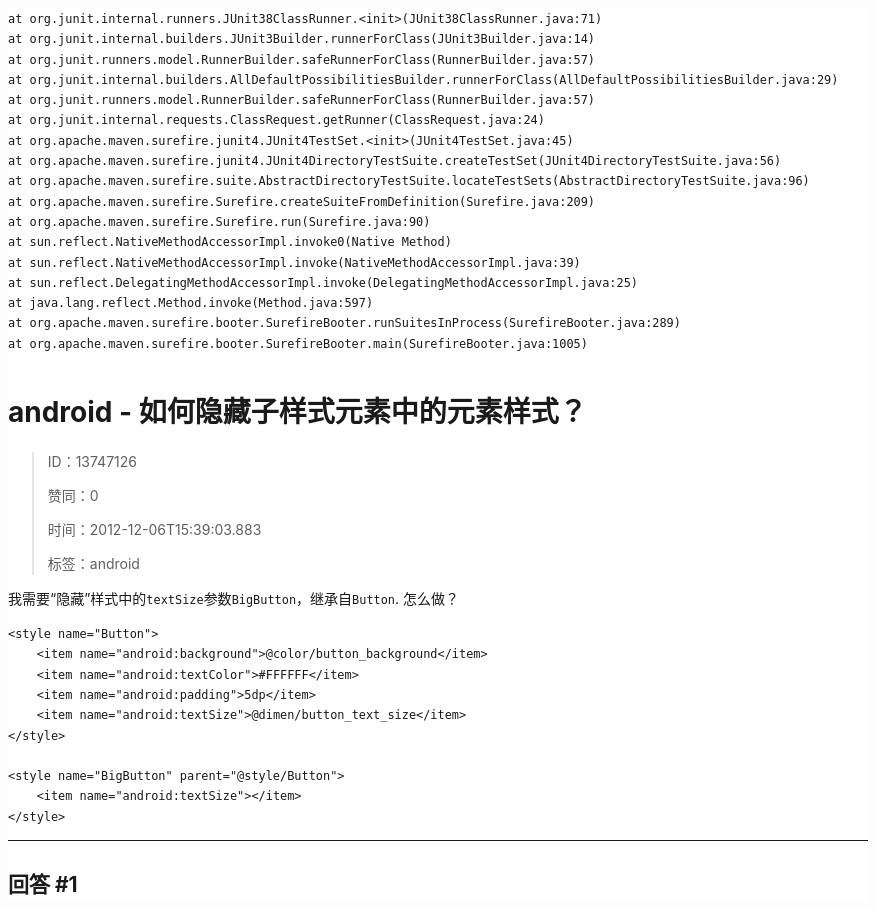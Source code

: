 ```
at org.junit.internal.runners.JUnit38ClassRunner.<init>(JUnit38ClassRunner.java:71)
at org.junit.internal.builders.JUnit3Builder.runnerForClass(JUnit3Builder.java:14)
at org.junit.runners.model.RunnerBuilder.safeRunnerForClass(RunnerBuilder.java:57)
at org.junit.internal.builders.AllDefaultPossibilitiesBuilder.runnerForClass(AllDefaultPossibilitiesBuilder.java:29)
at org.junit.runners.model.RunnerBuilder.safeRunnerForClass(RunnerBuilder.java:57)
at org.junit.internal.requests.ClassRequest.getRunner(ClassRequest.java:24)
at org.apache.maven.surefire.junit4.JUnit4TestSet.<init>(JUnit4TestSet.java:45)
at org.apache.maven.surefire.junit4.JUnit4DirectoryTestSuite.createTestSet(JUnit4DirectoryTestSuite.java:56)
at org.apache.maven.surefire.suite.AbstractDirectoryTestSuite.locateTestSets(AbstractDirectoryTestSuite.java:96)
at org.apache.maven.surefire.Surefire.createSuiteFromDefinition(Surefire.java:209)
at org.apache.maven.surefire.Surefire.run(Surefire.java:90)
at sun.reflect.NativeMethodAccessorImpl.invoke0(Native Method)
at sun.reflect.NativeMethodAccessorImpl.invoke(NativeMethodAccessorImpl.java:39)
at sun.reflect.DelegatingMethodAccessorImpl.invoke(DelegatingMethodAccessorImpl.java:25)
at java.lang.reflect.Method.invoke(Method.java:597)
at org.apache.maven.surefire.booter.SurefireBooter.runSuitesInProcess(SurefireBooter.java:289)
at org.apache.maven.surefire.booter.SurefireBooter.main(SurefireBooter.java:1005) 
```

# android - 如何隐藏子样式元素中的元素样式？

> ID：13747126
> 
> 赞同：0
> 
> 时间：2012-12-06T15:39:03.883
> 
> 标签：android

我需要“隐藏”样式中的`textSize`参数`BigButton`，继承自`Button`. 怎么做？

```
<style name="Button">
    <item name="android:background">@color/button_background</item>
    <item name="android:textColor">#FFFFFF</item>
    <item name="android:padding">5dp</item>
    <item name="android:textSize">@dimen/button_text_size</item>
</style>

<style name="BigButton" parent="@style/Button">
    <item name="android:textSize"></item>
</style> 
```

* * *

## 回答 #1

